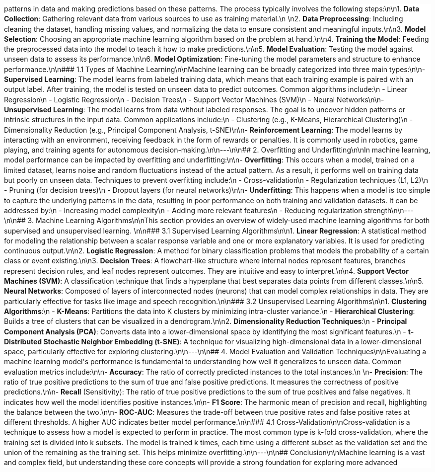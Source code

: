 patterns in data and making predictions based on these patterns. The process typically involves the following steps:\n\n1. **Data Collection**: Gathering relevant data from various sources to use as training material.\n   \n2. **Data Preprocessing**: Including cleaning the dataset, handling missing values, and normalizing the data to ensure consistent and meaningful inputs.\n\n3. **Model Selection**: Choosing an appropriate machine learning algorithm based on the problem at hand.\n\n4. **Training the Model**: Feeding the preprocessed data into the model to teach it how to make predictions.\n\n5. **Model Evaluation**: Testing the model against unseen data to assess its performance.\n\n6. **Model Optimization**: Fine-tuning the model parameters and structure to enhance performance.\n\n### 1.1 Types of Machine Learning\n\nMachine learning can be broadly categorized into three main types:\n\n- **Supervised Learning**: The model learns from labeled training data, which means that each training example is paired with an output label. After training, the model is tested on unseen data to predict outcomes. Common algorithms include:\n  - Linear Regression\n  - Logistic Regression\n  - Decision Trees\n  - Support Vector Machines (SVM)\n  - Neural Networks\n\n- **Unsupervised Learning**: The model learns from data without labeled responses. The goal is to uncover hidden patterns or intrinsic structures in the input data. Common applications include:\n  - Clustering (e.g., K-Means, Hierarchical Clustering)\n  - Dimensionality Reduction (e.g., Principal Component Analysis, t-SNE)\n\n- **Reinforcement Learning**: The model learns by interacting with an environment, receiving feedback in the form of rewards or penalties. It is commonly used in robotics, game playing, and training agents for autonomous decision-making.\n\n---\n\n## 2. Overfitting and Underfitting\n\nIn machine learning, model performance can be impacted by overfitting and underfitting:\n\n- **Overfitting**: This occurs when a model, trained on a limited dataset, learns noise and random fluctuations instead of the actual pattern. As a result, it performs well on training data but poorly on unseen data. Techniques to prevent overfitting include:\n  - Cross-validation\n  - Regularization techniques (L1, L2)\n  - Pruning (for decision trees)\n  - Dropout layers (for neural networks)\n\n- **Underfitting**: This happens when a model is too simple to capture the underlying patterns in the data, resulting in poor performance on both training and validation datasets. It can be addressed by:\n  - Increasing model complexity\n  - Adding more relevant features\n  - Reducing regularization strength\n\n---\n\n## 3. Machine Learning Algorithms\n\nThis section provides an overview of widely-used machine learning algorithms for both supervised and unsupervised learning. \n\n### 3.1 Supervised Learning Algorithms\n\n1. **Linear Regression**: A statistical method for modeling the relationship between a scalar response variable and one or more explanatory variables. It is used for predicting continuous output.\n\n2. **Logistic Regression**: A method for binary classification problems that models the probability of a certain class or event existing.\n\n3. **Decision Trees**: A flowchart-like structure where internal nodes represent features, branches represent decision rules, and leaf nodes represent outcomes. They are intuitive and easy to interpret.\n\n4. **Support Vector Machines (SVM)**: A classification technique that finds a hyperplane that best separates data points from different classes.\n\n5. **Neural Networks**: Composed of layers of interconnected nodes (neurons) that can model complex relationships in data. They are particularly effective for tasks like image and speech recognition.\n\n### 3.2 Unsupervised Learning Algorithms\n\n1. **Clustering Algorithms**:\n   - **K-Means**: Partitions the data into K clusters by minimizing intra-cluster variance.\n   - **Hierarchical Clustering**: Builds a tree of clusters that can be visualized in a dendrogram.\n\n2. **Dimensionality Reduction Techniques**:\n   - **Principal Component Analysis (PCA)**: Converts data into a lower-dimensional space by identifying the most significant features.\n   - **t-Distributed Stochastic Neighbor Embedding (t-SNE)**: A technique for visualizing high-dimensional data in a lower-dimensional space, particularly effective for exploring clustering.\n\n---\n\n## 4. Model Evaluation and Validation Techniques\n\nEvaluating a machine learning model's performance is fundamental to understanding how well it generalizes to unseen data. Common evaluation metrics include:\n\n- **Accuracy**: The ratio of correctly predicted instances to the total instances.\n  \n- **Precision**: The ratio of true positive predictions to the sum of true and false positive predictions. It measures the correctness of positive predictions.\n\n- **Recall** (Sensitivity): The ratio of true positive predictions to the sum of true positives and false negatives. It indicates how well the model identifies positive instances.\n\n- **F1 Score**: The harmonic mean of precision and recall, highlighting the balance between the two.\n\n- **ROC-AUC**: Measures the trade-off between true positive rates and false positive rates at different thresholds. A higher AUC indicates better model performance.\n\n### 4.1 Cross-Validation\n\nCross-validation is a technique to assess how a model is expected to perform in practice. The most common type is k-fold cross-validation, where the training set is divided into k subsets. The model is trained k times, each time using a different subset as the validation set and the union of the remaining as the training set. This helps minimize overfitting.\n\n---\n\n## Conclusion\n\nMachine learning is a vast and complex field, but understanding these core concepts will provide a strong foundation for exploring more advanced